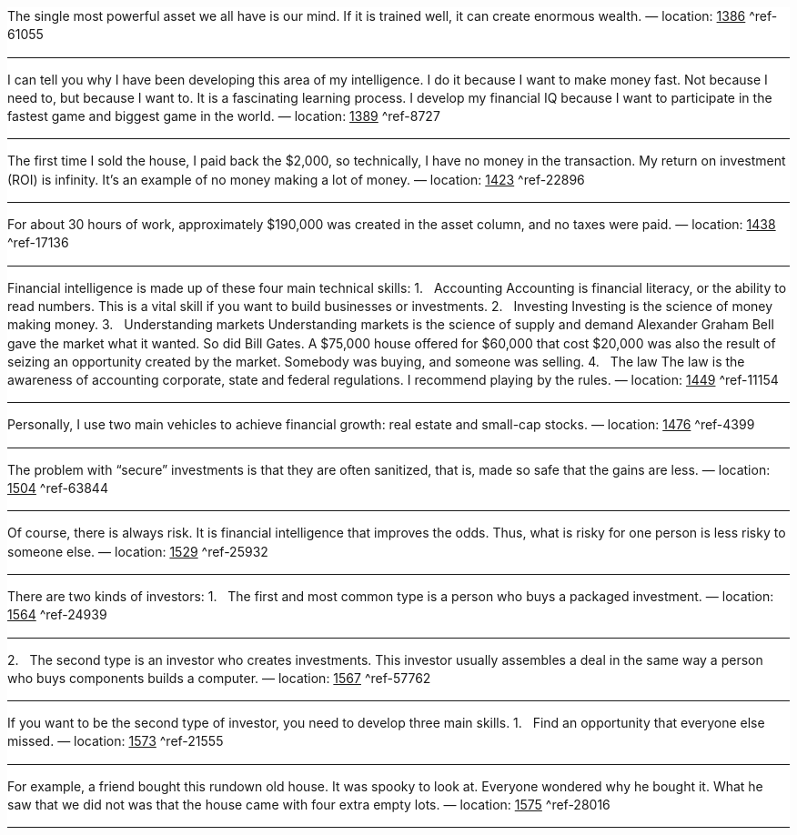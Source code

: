 The single most powerful asset we all have is our mind. If it is trained well, it can create enormous wealth. — location: [1386]() ^ref-61055

---
I can tell you why I have been developing this area of my intelligence. I do it because I want to make money fast. Not because I need to, but because I want to. It is a fascinating learning process. I develop my financial IQ because I want to participate in the fastest game and biggest game in the world. — location: [1389]() ^ref-8727

---
The first time I sold the house, I paid back the $2,000, so technically, I have no money in the transaction. My return on investment (ROI) is infinity. It’s an example of no money making a lot of money. — location: [1423]() ^ref-22896

---
For about 30 hours of work, approximately $190,000 was created in the asset column, and no taxes were paid. — location: [1438]() ^ref-17136

---
Financial intelligence is made up of these four main technical skills: 1.   Accounting Accounting is financial literacy, or the ability to read numbers. This is a vital skill if you want to build businesses or investments. 2.   Investing Investing is the science of money making money. 3.   Understanding markets Understanding markets is the science of supply and demand Alexander Graham Bell gave the market what it wanted. So did Bill Gates. A $75,000 house offered for $60,000 that cost $20,000 was also the result of seizing an opportunity created by the market. Somebody was buying, and someone was selling. 4.   The law The law is the awareness of accounting corporate, state and federal regulations. I recommend playing by the rules. — location: [1449]() ^ref-11154

---
Personally, I use two main vehicles to achieve financial growth: real estate and small-cap stocks. — location: [1476]() ^ref-4399

---
The problem with “secure” investments is that they are often sanitized, that is, made so safe that the gains are less. — location: [1504]() ^ref-63844

---
Of course, there is always risk. It is financial intelligence that improves the odds. Thus, what is risky for one person is less risky to someone else. — location: [1529]() ^ref-25932

---
There are two kinds of investors: 1.   The first and most common type is a person who buys a packaged investment. — location: [1564]() ^ref-24939

---
2.   The second type is an investor who creates investments. This investor usually assembles a deal in the same way a person who buys components builds a computer. — location: [1567]() ^ref-57762

---
If you want to be the second type of investor, you need to develop three main skills. 1.   Find an opportunity that everyone else missed. — location: [1573]() ^ref-21555

---
For example, a friend bought this rundown old house. It was spooky to look at. Everyone wondered why he bought it. What he saw that we did not was that the house came with four extra empty lots. — location: [1575]() ^ref-28016

---